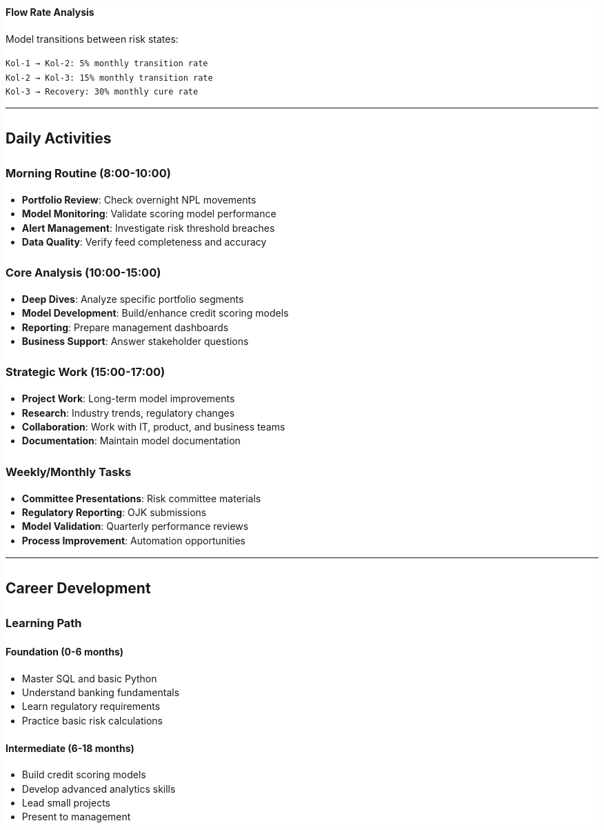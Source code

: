 #### **Flow Rate Analysis**
Model transitions between risk states:
```
Kol-1 → Kol-2: 5% monthly transition rate
Kol-2 → Kol-3: 15% monthly transition rate
Kol-3 → Recovery: 30% monthly cure rate
```

---

## Daily Activities

### Morning Routine (8:00-10:00)
- **Portfolio Review**: Check overnight NPL movements
- **Model Monitoring**: Validate scoring model performance
- **Alert Management**: Investigate risk threshold breaches
- **Data Quality**: Verify feed completeness and accuracy

### Core Analysis (10:00-15:00)
- **Deep Dives**: Analyze specific portfolio segments
- **Model Development**: Build/enhance credit scoring models
- **Reporting**: Prepare management dashboards
- **Business Support**: Answer stakeholder questions

### Strategic Work (15:00-17:00)
- **Project Work**: Long-term model improvements
- **Research**: Industry trends, regulatory changes
- **Collaboration**: Work with IT, product, and business teams
- **Documentation**: Maintain model documentation

### Weekly/Monthly Tasks
- **Committee Presentations**: Risk committee materials
- **Regulatory Reporting**: OJK submissions
- **Model Validation**: Quarterly performance reviews
- **Process Improvement**: Automation opportunities

---

## Career Development

### Learning Path

#### **Foundation (0-6 months)**
- Master SQL and basic Python
- Understand banking fundamentals
- Learn regulatory requirements
- Practice basic risk calculations

#### **Intermediate (6-18 months)**
- Build credit scoring models
- Develop advanced analytics skills
- Lead small projects
- Present to management
